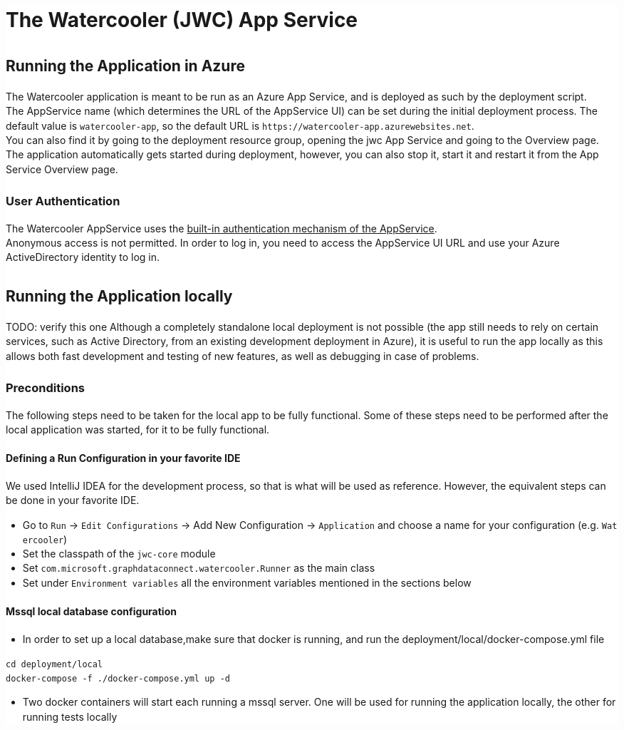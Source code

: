 # The Watercooler (JWC) App Service

## Running the Application in Azure
The Watercooler application is meant to be run as an Azure App Service, and is deployed as such by the deployment script.  
The AppService name (which determines the URL of the AppService UI) can be set during the initial deployment process.
The default value is `watercooler-app`, so the default URL is `https://watercooler-app.azurewebsites.net`.  
You can also find it by going to the deployment resource group, opening the jwc App Service and going to the Overview page.  
The application automatically gets started during deployment, however, you can also stop it, start it and restart it
from the App Service Overview page.

### User Authentication
The Watercooler AppService uses the [built-in authentication mechanism of the AppService](https://docs.microsoft.com/en-us/azure/app-service/overview-authentication-authorization).   
Anonymous access is not permitted.
In order to log in, you need to access the AppService UI URL and use your Azure ActiveDirectory identity to log in.


## Running the Application locally
TODO: verify this one
Although a completely standalone local deployment is not possible (the app still needs to rely on certain services,
such as Active Directory, from an existing development deployment in Azure), it is useful to run the
app locally as this allows both fast development and testing of new features, as well as debugging in case of problems.

### Preconditions
The following steps need to be taken for the local app to be fully functional.
Some of these steps need to be performed after the local application was started, for it to be fully functional.

#### Defining a Run Configuration in your favorite IDE
We used IntelliJ IDEA for the development process, so that is what will be used as reference.
However, the equivalent steps can be done in your favorite IDE.
- Go to `Run` -> `Edit Configurations` -> Add New Configuration -> `Application` and choose a name for your configuration (e.g. `Watercooler`)
- Set the classpath of the `jwc-core` module
- Set `com.microsoft.graphdataconnect.watercooler.Runner` as the main class
- Set under `Environment variables` all the environment variables mentioned in the sections below


#### Mssql local database configuration
- In order to set up a local database,make sure that docker is running, and run the deployment/local/docker-compose.yml file
```shell script
cd deployment/local
docker-compose -f ./docker-compose.yml up -d
```
- Two docker containers will start each running a mssql server. One will be used for running the application locally, the other for running tests locally
